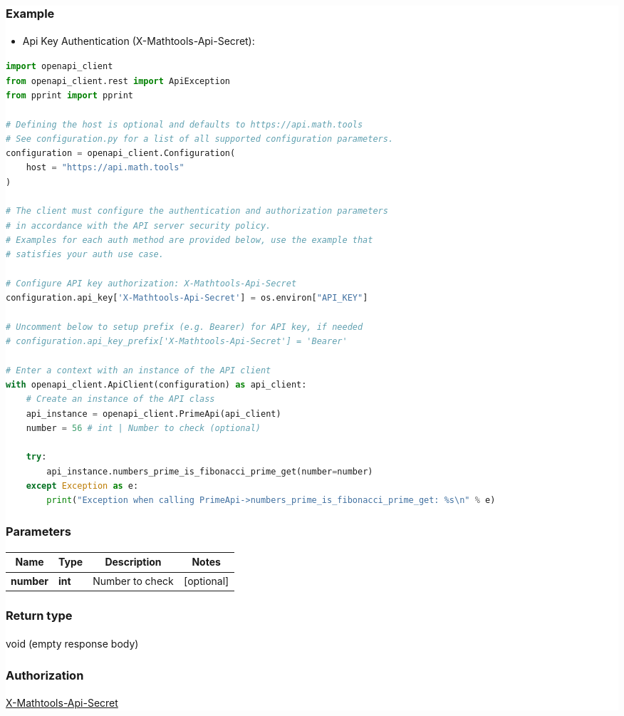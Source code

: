### Example

* Api Key Authentication (X-Mathtools-Api-Secret):

```python
import openapi_client
from openapi_client.rest import ApiException
from pprint import pprint

# Defining the host is optional and defaults to https://api.math.tools
# See configuration.py for a list of all supported configuration parameters.
configuration = openapi_client.Configuration(
    host = "https://api.math.tools"
)

# The client must configure the authentication and authorization parameters
# in accordance with the API server security policy.
# Examples for each auth method are provided below, use the example that
# satisfies your auth use case.

# Configure API key authorization: X-Mathtools-Api-Secret
configuration.api_key['X-Mathtools-Api-Secret'] = os.environ["API_KEY"]

# Uncomment below to setup prefix (e.g. Bearer) for API key, if needed
# configuration.api_key_prefix['X-Mathtools-Api-Secret'] = 'Bearer'

# Enter a context with an instance of the API client
with openapi_client.ApiClient(configuration) as api_client:
    # Create an instance of the API class
    api_instance = openapi_client.PrimeApi(api_client)
    number = 56 # int | Number to check (optional)

    try:
        api_instance.numbers_prime_is_fibonacci_prime_get(number=number)
    except Exception as e:
        print("Exception when calling PrimeApi->numbers_prime_is_fibonacci_prime_get: %s\n" % e)
```



### Parameters


Name | Type | Description  | Notes
------------- | ------------- | ------------- | -------------
 **number** | **int**| Number to check | [optional] 

### Return type

void (empty response body)

### Authorization

[X-Mathtools-Api-Secret](../README.md#X-Mathtools-Api-Secret)
